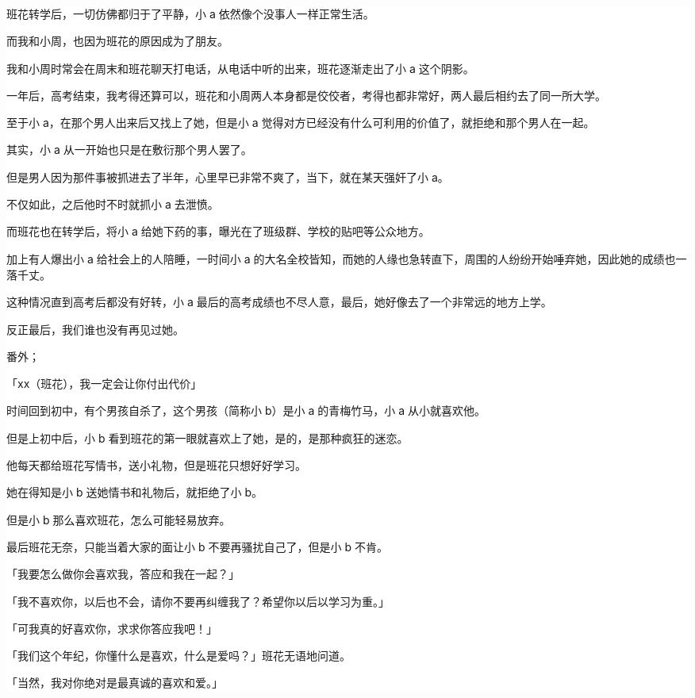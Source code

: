 班花转学后，一切仿佛都归于了平静，小 a 依然像个没事人一样正常生活。


而我和小周，也因为班花的原因成为了朋友。


我和小周时常会在周末和班花聊天打电话，从电话中听的出来，班花逐渐走出了小 a 这个阴影。


一年后，高考结束，我考得还算可以，班花和小周两人本身都是佼佼者，考得也都非常好，两人最后相约去了同一所大学。


至于小 a，在那个男人出来后又找上了她，但是小 a 觉得对方已经没有什么可利用的价值了，就拒绝和那个男人在一起。


其实，小 a 从一开始也只是在敷衍那个男人罢了。


但是男人因为那件事被抓进去了半年，心里早已非常不爽了，当下，就在某天强奸了小 a。


不仅如此，之后他时不时就抓小 a 去泄愤。


而班花也在转学后，将小 a 给她下药的事，曝光在了班级群、学校的贴吧等公众地方。


加上有人爆出小 a 给社会上的人陪睡，一时间小 a 的大名全校皆知，而她的人缘也急转直下，周围的人纷纷开始唾弃她，因此她的成绩也一落千丈。


这种情况直到高考后都没有好转，小 a 最后的高考成绩也不尽人意，最后，她好像去了一个非常远的地方上学。


反正最后，我们谁也没有再见过她。


番外；


「xx（班花），我一定会让你付出代价」


时间回到初中，有个男孩自杀了，这个男孩（简称小 b）是小 a 的青梅竹马，小 a 从小就喜欢他。


但是上初中后，小 b 看到班花的第一眼就喜欢上了她，是的，是那种疯狂的迷恋。


他每天都给班花写情书，送小礼物，但是班花只想好好学习。


她在得知是小 b 送她情书和礼物后，就拒绝了小 b。


但是小 b 那么喜欢班花，怎么可能轻易放弃。


最后班花无奈，只能当着大家的面让小 b 不要再骚扰自己了，但是小 b 不肯。


「我要怎么做你会喜欢我，答应和我在一起？」


「我不喜欢你，以后也不会，请你不要再纠缠我了？希望你以后以学习为重。」


「可我真的好喜欢你，求求你答应我吧！」


「我们这个年纪，你懂什么是喜欢，什么是爱吗？」班花无语地问道。


「当然，我对你绝对是最真诚的喜欢和爱。」
